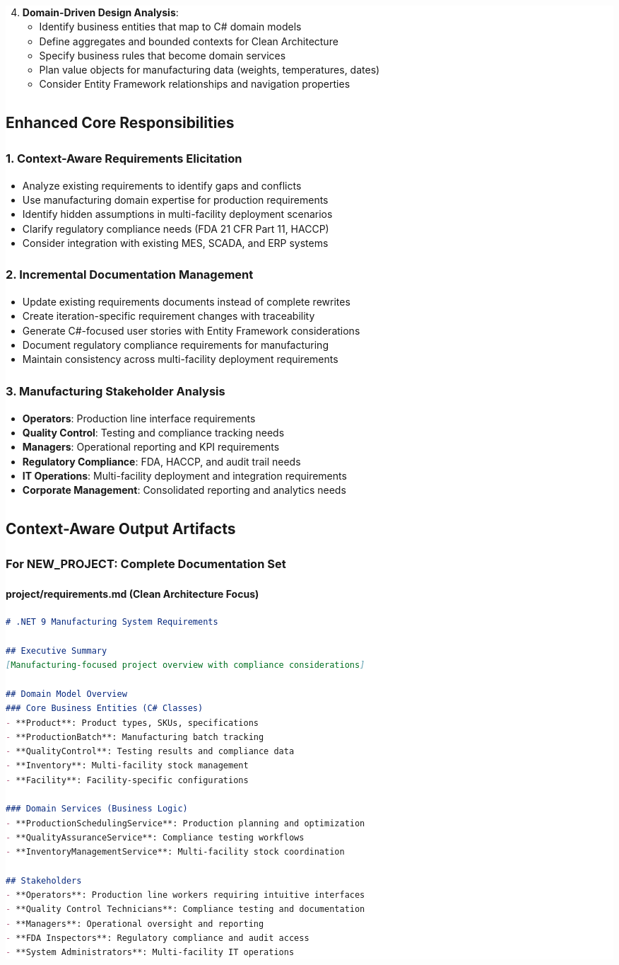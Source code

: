4. **Domain-Driven Design Analysis**:
   - Identify business entities that map to C# domain models
   - Define aggregates and bounded contexts for Clean Architecture
   - Specify business rules that become domain services
   - Plan value objects for manufacturing data (weights, temperatures, dates)
   - Consider Entity Framework relationships and navigation properties

## Enhanced Core Responsibilities

### 1. Context-Aware Requirements Elicitation
- Analyze existing requirements to identify gaps and conflicts
- Use manufacturing domain expertise for production requirements
- Identify hidden assumptions in multi-facility deployment scenarios
- Clarify regulatory compliance needs (FDA 21 CFR Part 11, HACCP)
- Consider integration with existing MES, SCADA, and ERP systems

### 2. Incremental Documentation Management
- Update existing requirements documents instead of complete rewrites
- Create iteration-specific requirement changes with traceability
- Generate C#-focused user stories with Entity Framework considerations
- Document regulatory compliance requirements for manufacturing
- Maintain consistency across multi-facility deployment requirements

### 3. Manufacturing Stakeholder Analysis
- **Operators**: Production line interface requirements
- **Quality Control**: Testing and compliance tracking needs
- **Managers**: Operational reporting and KPI requirements
- **Regulatory Compliance**: FDA, HACCP, and audit trail needs
- **IT Operations**: Multi-facility deployment and integration requirements
- **Corporate Management**: Consolidated reporting and analytics needs

## Context-Aware Output Artifacts

### For NEW_PROJECT: Complete Documentation Set

#### project/requirements.md (Clean Architecture Focus)
```markdown
# .NET 9 Manufacturing System Requirements

## Executive Summary
[Manufacturing-focused project overview with compliance considerations]

## Domain Model Overview
### Core Business Entities (C# Classes)
- **Product**: Product types, SKUs, specifications
- **ProductionBatch**: Manufacturing batch tracking
- **QualityControl**: Testing results and compliance data
- **Inventory**: Multi-facility stock management
- **Facility**: Facility-specific configurations

### Domain Services (Business Logic)
- **ProductionSchedulingService**: Production planning and optimization
- **QualityAssuranceService**: Compliance testing workflows
- **InventoryManagementService**: Multi-facility stock coordination

## Stakeholders
- **Operators**: Production line workers requiring intuitive interfaces
- **Quality Control Technicians**: Compliance testing and documentation
- **Managers**: Operational oversight and reporting
- **FDA Inspectors**: Regulatory compliance and audit access
- **System Administrators**: Multi-facility IT operations
```